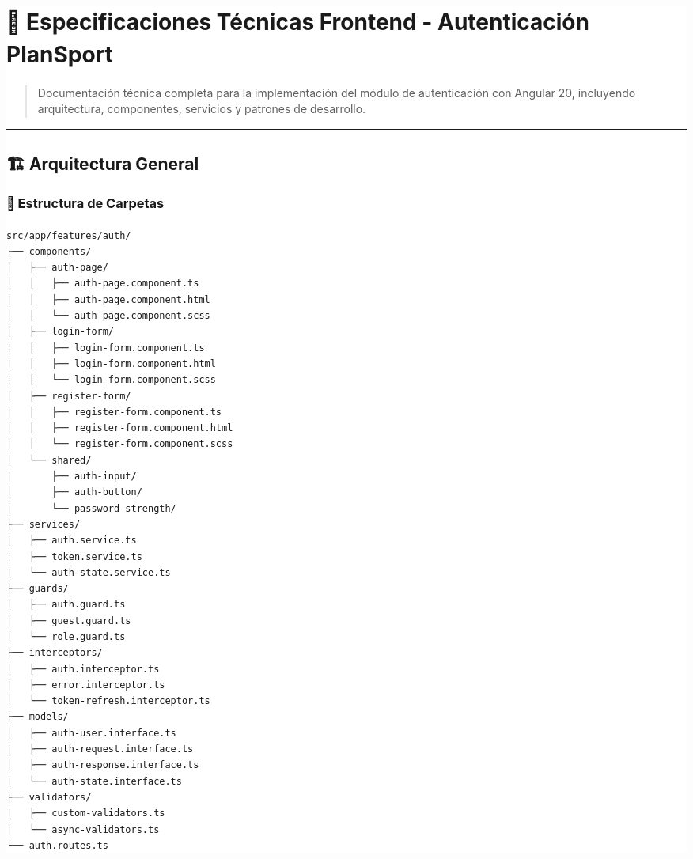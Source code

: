 # 🔧 Especificaciones Técnicas Frontend - Autenticación PlanSport

> Documentación técnica completa para la implementación del módulo de autenticación con Angular 20, incluyendo arquitectura, componentes, servicios y patrones de desarrollo.

---

## 🏗️ Arquitectura General

### 📁 Estructura de Carpetas

```
src/app/features/auth/
├── components/
│   ├── auth-page/
│   │   ├── auth-page.component.ts
│   │   ├── auth-page.component.html
│   │   └── auth-page.component.scss
│   ├── login-form/
│   │   ├── login-form.component.ts
│   │   ├── login-form.component.html
│   │   └── login-form.component.scss
│   ├── register-form/
│   │   ├── register-form.component.ts
│   │   ├── register-form.component.html
│   │   └── register-form.component.scss
│   └── shared/
│       ├── auth-input/
│       ├── auth-button/
│       └── password-strength/
├── services/
│   ├── auth.service.ts
│   ├── token.service.ts
│   └── auth-state.service.ts
├── guards/
│   ├── auth.guard.ts
│   ├── guest.guard.ts
│   └── role.guard.ts
├── interceptors/
│   ├── auth.interceptor.ts
│   ├── error.interceptor.ts
│   └── token-refresh.interceptor.ts
├── models/
│   ├── auth-user.interface.ts
│   ├── auth-request.interface.ts
│   ├── auth-response.interface.ts
│   └── auth-state.interface.ts
├── validators/
│   ├── custom-validators.ts
│   └── async-validators.ts
└── auth.routes.ts
```

